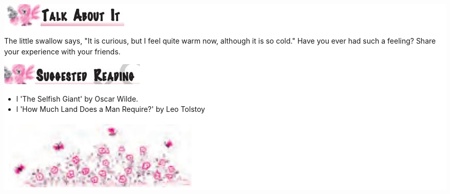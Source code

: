 ![](_page_8_Picture_12.jpeg)

The little swallow says, "It is curious, but I feel quite warm now, although it is so cold." Have you ever had such a feeling? Share your experience with your friends.

![](_page_8_Picture_14.jpeg)

- l 'The Selfish Giant' by Oscar Wilde.
- l 'How Much Land Does a Man Require?' by Leo Tolstoy

![](_page_8_Picture_17.jpeg)

